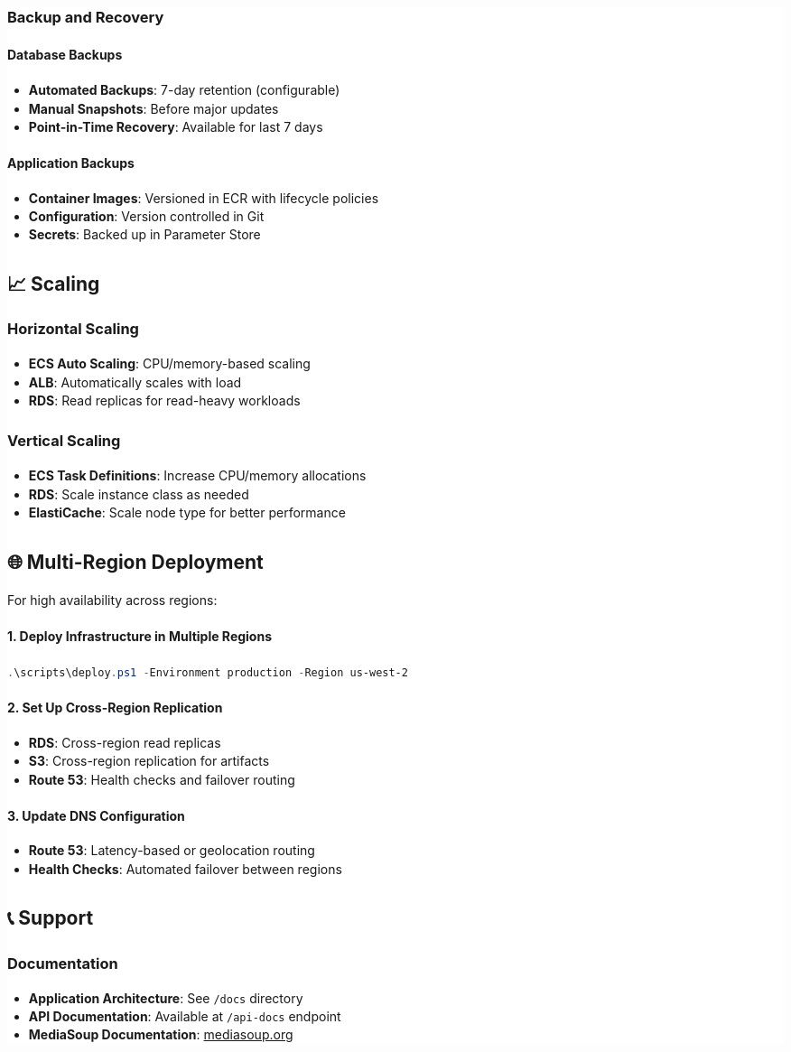 ### Backup and Recovery

#### Database Backups
- **Automated Backups**: 7-day retention (configurable)
- **Manual Snapshots**: Before major updates
- **Point-in-Time Recovery**: Available for last 7 days

#### Application Backups
- **Container Images**: Versioned in ECR with lifecycle policies
- **Configuration**: Version controlled in Git
- **Secrets**: Backed up in Parameter Store

## 📈 Scaling

### Horizontal Scaling
- **ECS Auto Scaling**: CPU/memory-based scaling
- **ALB**: Automatically scales with load
- **RDS**: Read replicas for read-heavy workloads

### Vertical Scaling
- **ECS Task Definitions**: Increase CPU/memory allocations
- **RDS**: Scale instance class as needed
- **ElastiCache**: Scale node type for better performance

## 🌐 Multi-Region Deployment

For high availability across regions:

#### 1. Deploy Infrastructure in Multiple Regions
```powershell
.\scripts\deploy.ps1 -Environment production -Region us-west-2
```

#### 2. Set Up Cross-Region Replication
- **RDS**: Cross-region read replicas
- **S3**: Cross-region replication for artifacts
- **Route 53**: Health checks and failover routing

#### 3. Update DNS Configuration
- **Route 53**: Latency-based or geolocation routing
- **Health Checks**: Automated failover between regions

## 📞 Support

### Documentation
- **Application Architecture**: See `/docs` directory
- **API Documentation**: Available at `/api-docs` endpoint
- **MediaSoup Documentation**: [mediasoup.org](https://mediasoup.org)
